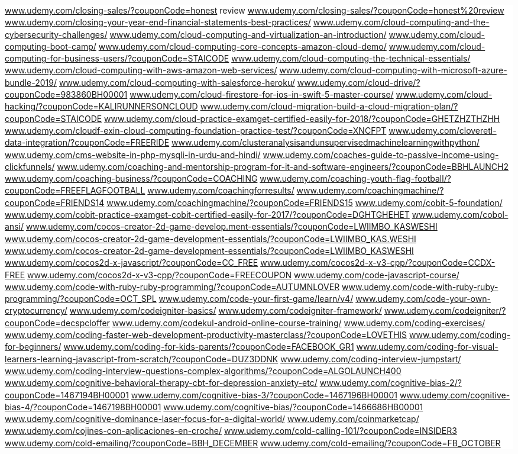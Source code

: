 www.udemy.com/closing-sales/?couponCode=honest review
www.udemy.com/closing-sales/?couponCode=honest%20review
www.udemy.com/closing-your-year-end-financial-statements-best-practices/
www.udemy.com/cloud-computing-and-the-cybersecurity-challenges/
www.udemy.com/cloud-computing-and-virtualization-an-introduction/
www.udemy.com/cloud-computing-boot-camp/
www.udemy.com/cloud-computing-core-concepts-amazon-cloud-demo/
www.udemy.com/cloud-computing-for-business-users/?couponCode=STAICODE
www.udemy.com/cloud-computing-the-technical-essentials/
www.udemy.com/cloud-computing-with-aws-amazon-web-services/
www.udemy.com/cloud-computing-with-microsoft-azure-bundle-2019/
www.udemy.com/cloud-computing-with-salesforce-heroku/
www.udemy.com/cloud-drive/?couponCode=983860BH00001
www.udemy.com/cloud-firestore-for-ios-in-swift-5-master-course/
www.udemy.com/cloud-hacking/?couponCode=KALIRUNNERSONCLOUD
www.udemy.com/cloud-migration-build-a-cloud-migration-plan/?couponCode=STAICODE
www.udemy.com/cloud-practice-examget-certified-easily-for-2018/?couponCode=GHETZHZTHZHH
www.udemy.com/cloudf-exin-cloud-computing-foundation-practice-test/?couponCode=XNCFPT
www.udemy.com/cloveretl-data-integration/?couponCode=FREERIDE
www.udemy.com/clusteranalysisandunsupervisedmachinelearningwithpython/
www.udemy.com/cms-website-in-php-mysqli-in-urdu-and-hindi/
www.udemy.com/coaches-guide-to-passive-income-using-clickfunnels/
www.udemy.com/coaching-and-mentorship-program-for-it-and-software-engineers/?couponCode=BBHLAUNCH2
www.udemy.com/coaching-business/?couponCode=COACHING
www.udemy.com/coaching-youth-flag-football/?couponCode=FREEFLAGFOOTBALL
www.udemy.com/coachingforresults/
www.udemy.com/coachingmachine/?couponCode=FRIENDS14
www.udemy.com/coachingmachine/?couponCode=FRIENDS15
www.udemy.com/cobit-5-foundation/
www.udemy.com/cobit-practice-examget-cobit-certified-easily-for-2017/?couponCode=DGHTGHEHET
www.udemy.com/cobol-ansi/
www.udemy.com/cocos-creator-2d-game-develop.ment-essentials/?couponCode=LWIIMBO_KASWESHI
www.udemy.com/cocos-creator-2d-game-development-essentials/?couponCode=LWIIMBO_KAS.WESHI
www.udemy.com/cocos-creator-2d-game-development-essentials/?couponCode=LWIIMBO_KASWESHI
www.udemy.com/cocos2d-x-javascript/?couponCode=CC_FREE
www.udemy.com/cocos2d-x-v3-cpp/?couponCode=CCDX-FREE
www.udemy.com/cocos2d-x-v3-cpp/?couponCode=FREECOUPON
www.udemy.com/code-javascript-course/
www.udemy.com/code-with-ruby-ruby-programming/?couponCode=AUTUMNLOVER
www.udemy.com/code-with-ruby-ruby-programming/?couponCode=OCT_SPL
www.udemy.com/code-your-first-game/learn/v4/
www.udemy.com/code-your-own-cryptocurrency/
www.udemy.com/codeigniter-basics/
www.udemy.com/codeigniter-framework/
www.udemy.com/codeigniter/?couponCode=decspcloffer
www.udemy.com/codekul-android-online-course-training/
www.udemy.com/coding-exercises/
www.udemy.com/coding-faster-web-development-productivity-masterclass/?couponCode=LOVETHIS
www.udemy.com/coding-for-beginners/
www.udemy.com/coding-for-kids-parents/?couponCode=FACEBOOK_GR1
www.udemy.com/coding-for-visual-learners-learning-javascript-from-scratch/?couponCode=DUZ3DDNK
www.udemy.com/coding-interview-jumpstart/
www.udemy.com/coding-interview-questions-complex-algorithms/?couponCode=ALGOLAUNCH400
www.udemy.com/cognitive-behavioral-therapy-cbt-for-depression-anxiety-etc/
www.udemy.com/cognitive-bias-2/?couponCode=1467194BH00001
www.udemy.com/cognitive-bias-3/?couponCode=1467196BH00001
www.udemy.com/cognitive-bias-4/?couponCode=1467198BH00001
www.udemy.com/cognitive-bias/?couponCode=1466686HB00001
www.udemy.com/cognitive-dominance-laser-focus-for-a-digital-world/
www.udemy.com/coinmarketcap/
www.udemy.com/cojines-con-aplicaciones-en-croche/
www.udemy.com/cold-calling-101/?couponCode=INSIDER3
www.udemy.com/cold-emailing/?couponCode=BBH_DECEMBER
www.udemy.com/cold-emailing/?couponCode=FB_OCTOBER